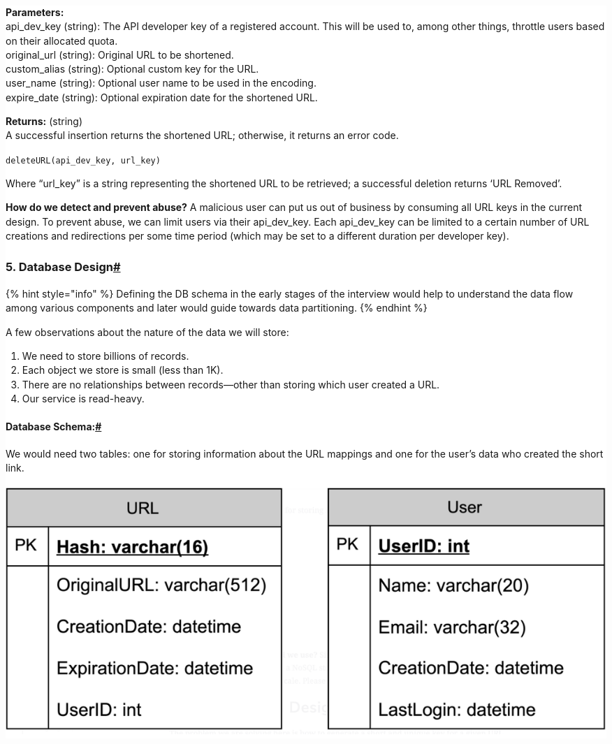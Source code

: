 **Parameters:**\
api\_dev\_key (string): The API developer key of a registered account. This will be used to, among other things, throttle users based on their allocated quota.\
original\_url (string): Original URL to be shortened.\
custom\_alias (string): Optional custom key for the URL.\
user\_name (string): Optional user name to be used in the encoding.\
expire\_date (string): Optional expiration date for the shortened URL.

**Returns:** (string)\
A successful insertion returns the shortened URL; otherwise, it returns an error code.

```
deleteURL(api_dev_key, url_key)
```

Where “url\_key” is a string representing the shortened URL to be retrieved; a successful deletion returns ‘URL Removed’.

**How do we detect and prevent abuse?** A malicious user can put us out of business by consuming all URL keys in the current design. To prevent abuse, we can limit users via their api\_dev\_key. Each api\_dev\_key can be limited to a certain number of URL creations and redirections per some time period (which may be set to a different duration per developer key).

### 5. Database Design[#](https://www.educative.io/courses/grokking-the-system-design-interview/m2ygV4E81AR#5.-Database-Design) <a href="#5.-database-design" id="5.-database-design"></a>

{% hint style="info" %}
Defining the DB schema in the early stages of the interview would help to understand the data flow among various components and later would guide towards data partitioning.
{% endhint %}

A few observations about the nature of the data we will store:

1. We need to store billions of records.
2. Each object we store is small (less than 1K).
3. There are no relationships between records—other than storing which user created a URL.
4. Our service is read-heavy.

#### Database Schema:[#](https://www.educative.io/courses/grokking-the-system-design-interview/m2ygV4E81AR#Database-Schema:) <a href="#database-schema" id="database-schema"></a>

We would need two tables: one for storing information about the URL mappings and one for the user’s data who created the short link.

![](<.gitbook/assets/image (91).png>)
